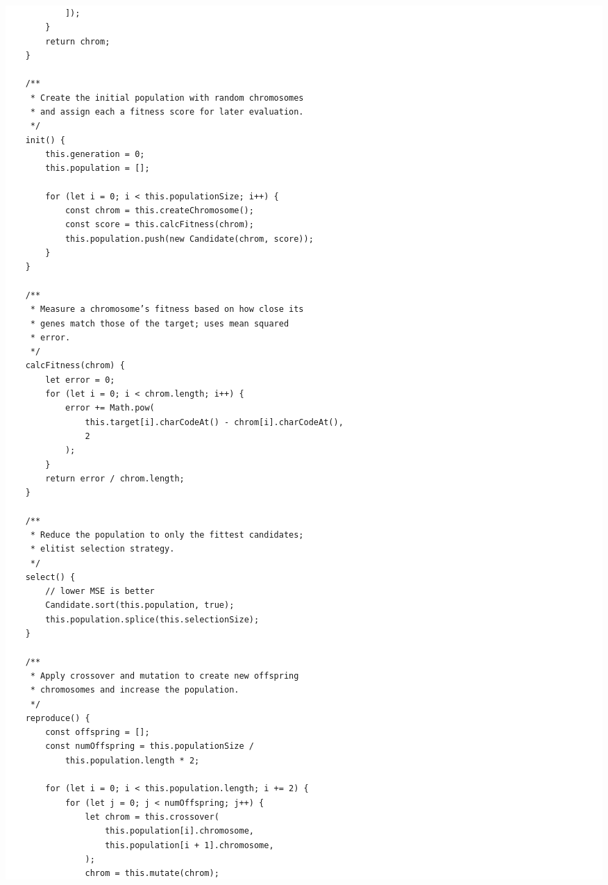 ```
            ]);
        }
        return chrom;
    }

    /**
     * Create the initial population with random chromosomes
     * and assign each a fitness score for later evaluation.
     */
    init() {
        this.generation = 0;
        this.population = [];

        for (let i = 0; i < this.populationSize; i++) {
            const chrom = this.createChromosome();
            const score = this.calcFitness(chrom);
            this.population.push(new Candidate(chrom, score));
        }
    }

    /**
     * Measure a chromosome’s fitness based on how close its
     * genes match those of the target; uses mean squared
     * error.
     */
    calcFitness(chrom) {
        let error = 0;
        for (let i = 0; i < chrom.length; i++) {
            error += Math.pow(
                this.target[i].charCodeAt() - chrom[i].charCodeAt(),
                2
            );
        }
        return error / chrom.length;
    }

    /**
     * Reduce the population to only the fittest candidates;
     * elitist selection strategy.
     */
    select() {
        // lower MSE is better
        Candidate.sort(this.population, true);
        this.population.splice(this.selectionSize);
    }

    /**
     * Apply crossover and mutation to create new offspring
     * chromosomes and increase the population.
     */
    reproduce() {
        const offspring = [];
        const numOffspring = this.populationSize /
            this.population.length * 2;

        for (let i = 0; i < this.population.length; i += 2) {
            for (let j = 0; j < numOffspring; j++) {
                let chrom = this.crossover(
                    this.population[i].chromosome,
                    this.population[i + 1].chromosome,
                );
                chrom = this.mutate(chrom);

```